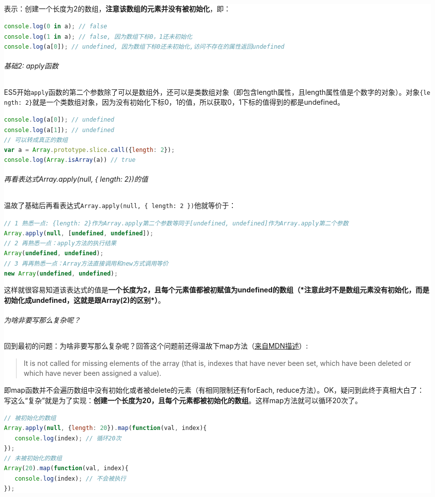 表示：创建一个长度为2的数组，**注意该数组的元素并没有被初始化**，即：

```js
console.log(0 in a); // false
console.log(1 in a); // false, 因为数组下标0，1还未初始化
console.log(a[0]); // undefined, 因为数组下标0还未初始化,访问不存在的属性返回undefined
```

###### 基础2: apply函数

ES5开始`apply`函数的第二个参数除了可以是数组外，还可以是类数组对象（即包含length属性，且length属性值是个数字的对象）。对象`{length: 2}`就是一个类数组对象，因为没有初始化下标0，1的值，所以获取0，1下标的值得到的都是undefined。

```js
console.log(a[0]); // undefined
console.log(a[1]); // undefined
// 可以转成真正的数组
var a = Array.prototype.slice.call({length: 2});
console.log(Array.isArray(a)) // true
```

###### 再看表达式Array.apply(null, { length: 2})的值

温故了基础后再看表达式`Array.apply(null, { length: 2 })`他就等价于：

```js
// 1 熟悉一点: {length: 2}作为Array.apply第二个参数等同于[undefined, undefined]作为Array.apply第二个参数
Array.apply(null, [undefined, undefined]); 
// 2 再熟悉一点：apply方法的执行结果
Array(undefined, undefined); 
// 3 再再熟悉一点：Array方法直接调用和new方式调用等价
new Array(undefined, undefined); 
```

这样就很容易知道该表达式的值是**一个长度为2，且每个元素值都被初赋值为undefined的数组（\*注意此时不是数组元素没有初始化，而是初始化成undefined，这就是跟Array(2)的区别\*）**。

###### 为啥非要写那么复杂呢？

回到最初的问题：为啥非要写那么复杂呢？回答这个问题前还得温故下map方法（[来自MDN描述](https://developer.mozilla.org/en-US/docs/Web/JavaScript/Reference/Global_Objects/Array/map)）:

> It is not called for missing elements of the array (that is, indexes that have never been set, which have been deleted or which have never been assigned a value).

即map函数并不会遍历数组中没有初始化或者被delete的元素（有相同限制还有forEach, reduce方法）。OK，疑问到此终于真相大白了：写这么“复杂”就是为了实现：**创建一个长度为20，且每个元素都被初始化的数组**。这样map方法就可以循环20次了。

```js
// 被初始化的数组
Array.apply(null, {length: 20}).map(function(val, index){
   console.log(index); // 循环20次
});
// 未被初始化的数组
Array(20).map(function(val, index){
   console.log(index); // 不会被执行
});
```
